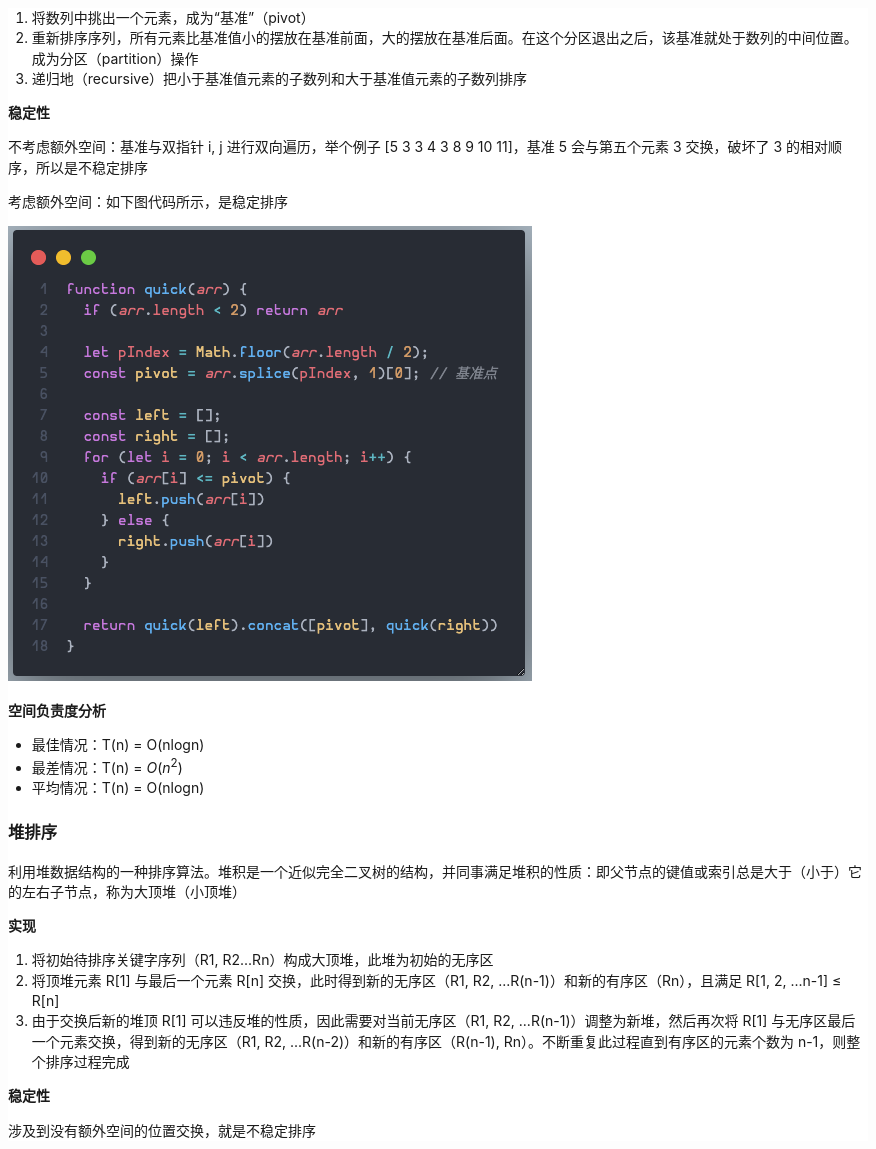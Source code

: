 1. 将数列中挑出一个元素，成为“基准”（pivot）
2. 重新排序序列，所有元素比基准值小的摆放在基准前面，大的摆放在基准后面。在这个分区退出之后，该基准就处于数列的中间位置。成为分区（partition）操作
3. 递归地（recursive）把小于基准值元素的子数列和大于基准值元素的子数列排序

**稳定性**

不考虑额外空间：基准与双指针 i, j 进行双向遍历，举个例子 [5 3 3 4 3 8 9 10 11]，基准 5 会与第五个元素 3 交换，破坏了 3 的相对顺序，所以是不稳定排序

考虑额外空间：如下图代码所示，是稳定排序

![quick_1](./assets//quick_1.png)

**空间负责度分析**

- 最佳情况：T(n) = O(nlogn)
- 最差情况：T(n) = $O(n^2)$
- 平均情况：T(n) = O(nlogn)

### 堆排序

利用堆数据结构的一种排序算法。堆积是一个近似完全二叉树的结构，并同事满足堆积的性质：即父节点的键值或索引总是大于（小于）它的左右子节点，称为大顶堆（小顶堆）

**实现**

1. 将初始待排序关键字序列（R1, R2...Rn）构成大顶堆，此堆为初始的无序区
2. 将顶堆元素 R[1] 与最后一个元素 R[n] 交换，此时得到新的无序区（R1, R2, ...R(n-1)）和新的有序区（Rn），且满足 R[1, 2, ...n-1] ≤ R[n]
3. 由于交换后新的堆顶 R[1] 可以违反堆的性质，因此需要对当前无序区（R1, R2, ...R(n-1)）调整为新堆，然后再次将 R[1] 与无序区最后一个元素交换，得到新的无序区（R1, R2, ...R(n-2)）和新的有序区（R(n-1), Rn）。不断重复此过程直到有序区的元素个数为 n-1，则整个排序过程完成

**稳定性**

涉及到没有额外空间的位置交换，就是不稳定排序
